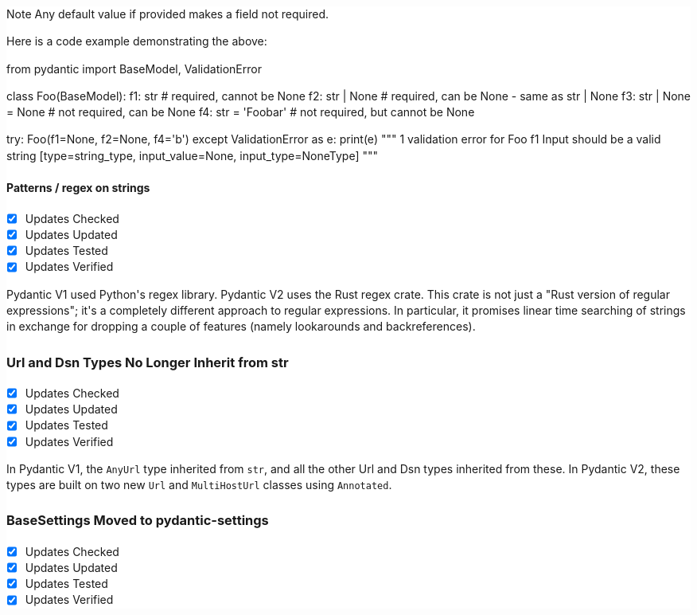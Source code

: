 Note
Any default value if provided makes a field not required.

Here is a code example demonstrating the above:



from pydantic import BaseModel, ValidationError


class Foo(BaseModel):
    f1: str  # required, cannot be None
    f2: str | None  # required, can be None - same as str | None
    f3: str | None = None  # not required, can be None
    f4: str = 'Foobar'  # not required, but cannot be None


try:
    Foo(f1=None, f2=None, f4='b')
except ValidationError as e:
    print(e)
    """
    1 validation error for Foo
    f1
      Input should be a valid string [type=string_type, input_value=None, input_type=NoneType]
    """


#### Patterns / regex on strings

- [x] Updates Checked
- [x] Updates Updated
- [x] Updates Tested
- [x] Updates Verified

Pydantic V1 used Python's regex library. Pydantic V2 uses the Rust regex crate. This crate is not just a "Rust version of regular expressions"; it's a completely different approach to regular expressions. In particular, it promises linear time searching of strings in exchange for dropping a couple of features (namely lookarounds and backreferences).

### Url and Dsn Types No Longer Inherit from str

- [x] Updates Checked
- [x] Updates Updated
- [x] Updates Tested
- [x] Updates Verified

In Pydantic V1, the `AnyUrl` type inherited from `str`, and all the other Url and Dsn types inherited from these. In Pydantic V2, these types are built on two new `Url` and `MultiHostUrl` classes using `Annotated`.

### BaseSettings Moved to pydantic-settings

- [x] Updates Checked
- [x] Updates Updated
- [x] Updates Tested
- [x] Updates Verified

